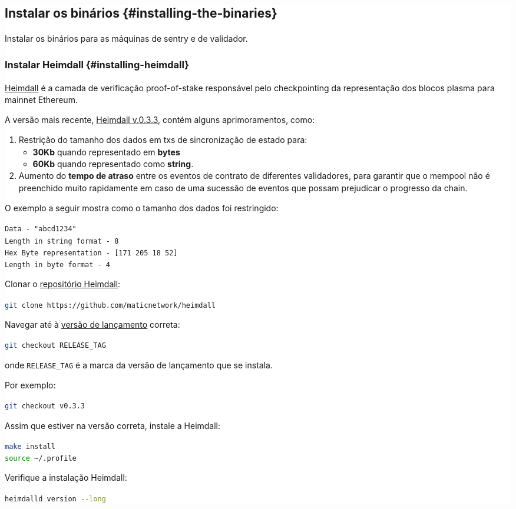 ## Instalar os binários {#installing-the-binaries}

Instalar os binários para as máquinas de sentry e de validador.

### Instalar Heimdall {#installing-heimdall}

[Heimdall](/docs/pos/heimdall/overview) é a camada de verificação proof-of-stake
responsável pelo checkpointing da representação dos blocos plasma para mainnet Ethereum.

A versão mais recente, [Heimdall v.0.3.3](https://github.com/maticnetwork/heimdall/releases/tag/v0.3.3), contém alguns aprimoramentos, como:
1. Restrição do tamanho dos dados em txs de sincronização de estado para:
    * **30Kb** quando representado em **bytes**
    * **60Kb** quando representado como **string**.
2. Aumento do **tempo de atraso** entre os eventos de contrato de diferentes validadores, para garantir que o mempool não é preenchido muito rapidamente em caso de uma sucessão de eventos que possam prejudicar o progresso da chain.

O exemplo a seguir mostra como o tamanho dos dados foi restringido:

```
Data - "abcd1234"
Length in string format - 8
Hex Byte representation - [171 205 18 52]
Length in byte format - 4
```

Clonar o [repositório Heimdall](https://github.com/maticnetwork/heimdall/):

```sh
git clone https://github.com/maticnetwork/heimdall
```

Navegar até à [versão de lançamento](https://github.com/maticnetwork/heimdall/releases) correta:

```sh
git checkout RELEASE_TAG
```

onde `RELEASE_TAG` é a marca da versão de lançamento que se instala.

Por exemplo:

```sh
git checkout v0.3.3
```

Assim que estiver na versão correta, instale a Heimdall:

```sh
make install
source ~/.profile
```

Verifique a instalação Heimdall:

```sh
heimdalld version --long
```
